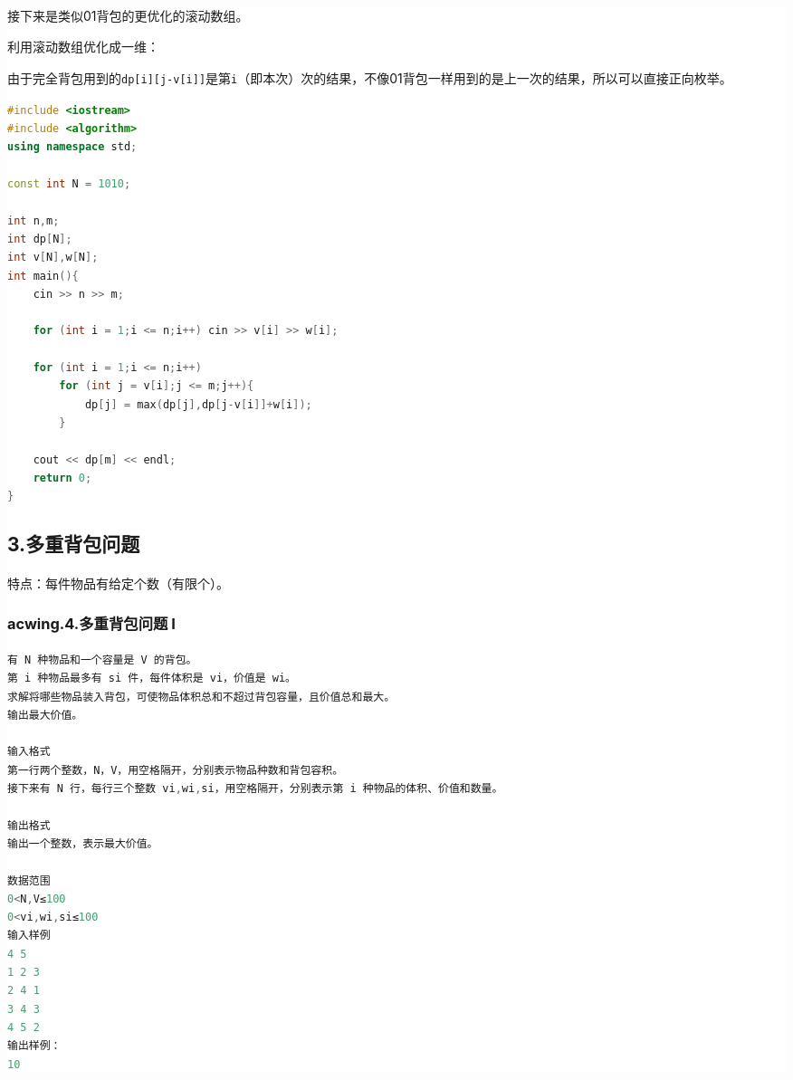 接下来是类似01背包的更优化的滚动数组。

利用滚动数组优化成一维：

由于完全背包用到的`dp[i][j-v[i]]`是第`i`（即本次）次的结果，不像01背包一样用到的是上一次的结果，所以可以直接正向枚举。

```C++
#include <iostream>
#include <algorithm>
using namespace std;

const int N = 1010;

int n,m;
int dp[N];
int v[N],w[N];
int main(){
    cin >> n >> m;

    for (int i = 1;i <= n;i++) cin >> v[i] >> w[i];

    for (int i = 1;i <= n;i++)
        for (int j = v[i];j <= m;j++){
            dp[j] = max(dp[j],dp[j-v[i]]+w[i]);
        }
        
    cout << dp[m] << endl;
    return 0;
}
```

## 3.多重背包问题

特点：每件物品有给定个数（有限个）。

### acwing.4.多重背包问题 I

```C++
有 N 种物品和一个容量是 V 的背包。
第 i 种物品最多有 si 件，每件体积是 vi，价值是 wi。
求解将哪些物品装入背包，可使物品体积总和不超过背包容量，且价值总和最大。
输出最大价值。

输入格式
第一行两个整数，N，V，用空格隔开，分别表示物品种数和背包容积。
接下来有 N 行，每行三个整数 vi,wi,si，用空格隔开，分别表示第 i 种物品的体积、价值和数量。

输出格式
输出一个整数，表示最大价值。

数据范围
0<N,V≤100
0<vi,wi,si≤100
输入样例
4 5
1 2 3
2 4 1
3 4 3
4 5 2
输出样例：
10
```
